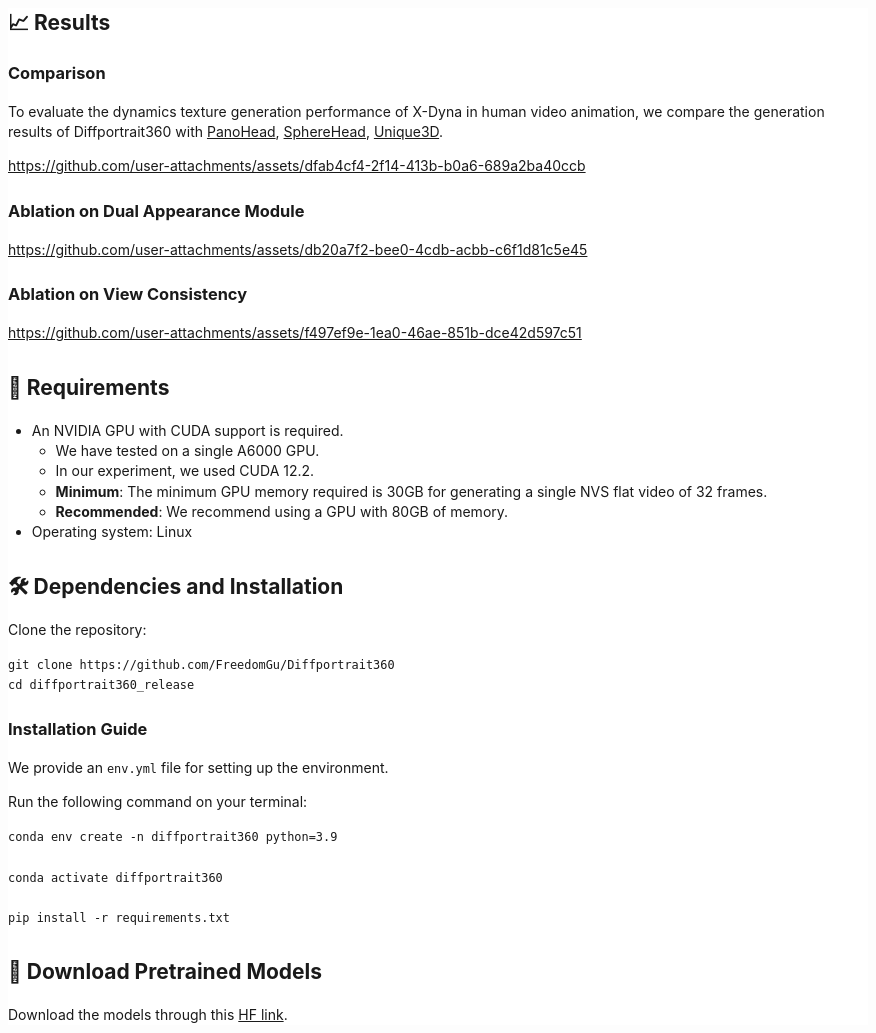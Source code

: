 

## 📈 Results
### Comparison
To evaluate the dynamics texture generation performance of X-Dyna in human video animation, we compare the generation results of Diffportrait360 with [PanoHead](https://sizhean.github.io/panohead), [SphereHead](https://lhyfst.github.io/spherehead/), [Unique3D](https://wukailu.github.io/Unique3D/).

https://github.com/user-attachments/assets/dfab4cf4-2f14-413b-b0a6-689a2ba40ccb

### Ablation on Dual Appearance Module

https://github.com/user-attachments/assets/db20a7f2-bee0-4cdb-acbb-c6f1d81c5e45

### Ablation on View Consistency

https://github.com/user-attachments/assets/f497ef9e-1ea0-46ae-851b-dce42d597c51

## 📜 Requirements
* An NVIDIA GPU with CUDA support is required. 
  * We have tested on a single A6000 GPU.
  * In our experiment, we used CUDA 12.2.
  * **Minimum**: The minimum GPU memory required is 30GB for generating a single NVS flat video of 32 frames.
  * **Recommended**: We recommend using a GPU with 80GB of memory.
* Operating system: Linux

## 🛠️ Dependencies and Installation

Clone the repository:
```shell
git clone https://github.com/FreedomGu/Diffportrait360
cd diffportrait360_release
```

### Installation Guide

We provide an `env.yml` file for setting up the environment.

Run the following command on your terminal:
```shell
conda env create -n diffportrait360 python=3.9

conda activate diffportrait360

pip install -r requirements.txt
```

## 🧱 Download Pretrained Models
Download the models through this [HF link](https://huggingface.co/gym890/diffportrait360/tree/main).

